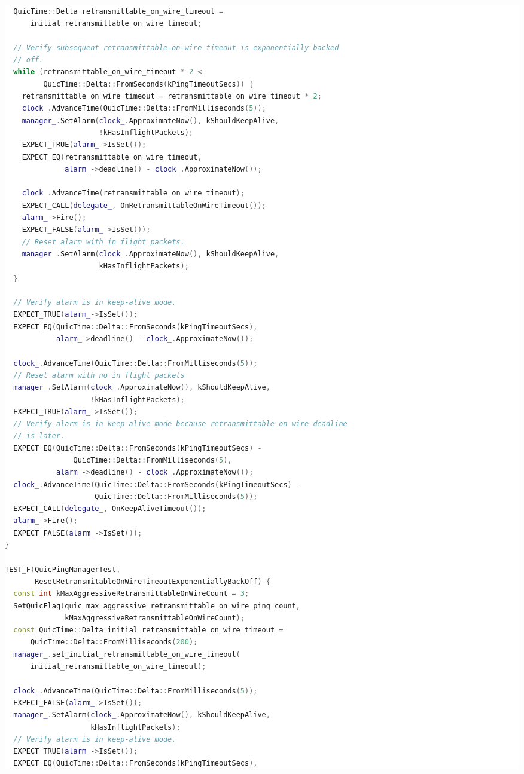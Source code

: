 ```cpp
  QuicTime::Delta retransmittable_on_wire_timeout =
      initial_retransmittable_on_wire_timeout;

  // Verify subsequent retransmittable-on-wire timeout is exponentially backed
  // off.
  while (retransmittable_on_wire_timeout * 2 <
         QuicTime::Delta::FromSeconds(kPingTimeoutSecs)) {
    retransmittable_on_wire_timeout = retransmittable_on_wire_timeout * 2;
    clock_.AdvanceTime(QuicTime::Delta::FromMilliseconds(5));
    manager_.SetAlarm(clock_.ApproximateNow(), kShouldKeepAlive,
                      !kHasInflightPackets);
    EXPECT_TRUE(alarm_->IsSet());
    EXPECT_EQ(retransmittable_on_wire_timeout,
              alarm_->deadline() - clock_.ApproximateNow());

    clock_.AdvanceTime(retransmittable_on_wire_timeout);
    EXPECT_CALL(delegate_, OnRetransmittableOnWireTimeout());
    alarm_->Fire();
    EXPECT_FALSE(alarm_->IsSet());
    // Reset alarm with in flight packets.
    manager_.SetAlarm(clock_.ApproximateNow(), kShouldKeepAlive,
                      kHasInflightPackets);
  }

  // Verify alarm is in keep-alive mode.
  EXPECT_TRUE(alarm_->IsSet());
  EXPECT_EQ(QuicTime::Delta::FromSeconds(kPingTimeoutSecs),
            alarm_->deadline() - clock_.ApproximateNow());

  clock_.AdvanceTime(QuicTime::Delta::FromMilliseconds(5));
  // Reset alarm with no in flight packets
  manager_.SetAlarm(clock_.ApproximateNow(), kShouldKeepAlive,
                    !kHasInflightPackets);
  EXPECT_TRUE(alarm_->IsSet());
  // Verify alarm is in keep-alive mode because retransmittable-on-wire deadline
  // is later.
  EXPECT_EQ(QuicTime::Delta::FromSeconds(kPingTimeoutSecs) -
                QuicTime::Delta::FromMilliseconds(5),
            alarm_->deadline() - clock_.ApproximateNow());
  clock_.AdvanceTime(QuicTime::Delta::FromSeconds(kPingTimeoutSecs) -
                     QuicTime::Delta::FromMilliseconds(5));
  EXPECT_CALL(delegate_, OnKeepAliveTimeout());
  alarm_->Fire();
  EXPECT_FALSE(alarm_->IsSet());
}

TEST_F(QuicPingManagerTest,
       ResetRetransmitableOnWireTimeoutExponentiallyBackOff) {
  const int kMaxAggressiveRetransmittableOnWireCount = 3;
  SetQuicFlag(quic_max_aggressive_retransmittable_on_wire_ping_count,
              kMaxAggressiveRetransmittableOnWireCount);
  const QuicTime::Delta initial_retransmittable_on_wire_timeout =
      QuicTime::Delta::FromMilliseconds(200);
  manager_.set_initial_retransmittable_on_wire_timeout(
      initial_retransmittable_on_wire_timeout);

  clock_.AdvanceTime(QuicTime::Delta::FromMilliseconds(5));
  EXPECT_FALSE(alarm_->IsSet());
  manager_.SetAlarm(clock_.ApproximateNow(), kShouldKeepAlive,
                    kHasInflightPackets);
  // Verify alarm is in keep-alive mode.
  EXPECT_TRUE(alarm_->IsSet());
  EXPECT_EQ(QuicTime::Delta::FromSeconds(kPingTimeoutSecs),
```